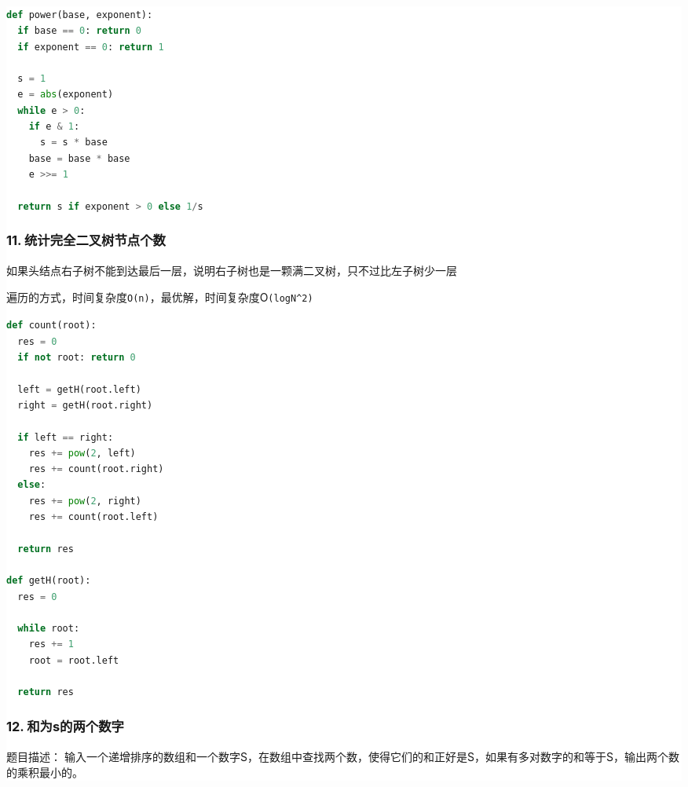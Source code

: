 ```python
def power(base, exponent):
  if base == 0: return 0
  if exponent == 0: return 1

  s = 1
  e = abs(exponent)
  while e > 0:
    if e & 1:
      s = s * base
    base = base * base
    e >>= 1
  
  return s if exponent > 0 else 1/s
```


### 11. 统计完全二叉树节点个数

如果头结点右子树不能到达最后一层，说明右子树也是一颗满二叉树，只不过比左子树少一层

遍历的方式，时间复杂度`O(n)`，最优解，时间复杂度O`(logN^2)`


```python
def count(root):
  res = 0
  if not root: return 0
  
  left = getH(root.left)
  right = getH(root.right)

  if left == right:
    res += pow(2, left)
    res += count(root.right)
  else:
    res += pow(2, right)
    res += count(root.left)
  
  return res

def getH(root):
  res = 0

  while root:
    res += 1
    root = root.left

  return res
```

### 12. 和为s的两个数字

题目描述：
输入一个递增排序的数组和一个数字S，在数组中查找两个数，使得它们的和正好是S，如果有多对数字的和等于S，输出两个数的乘积最小的。
